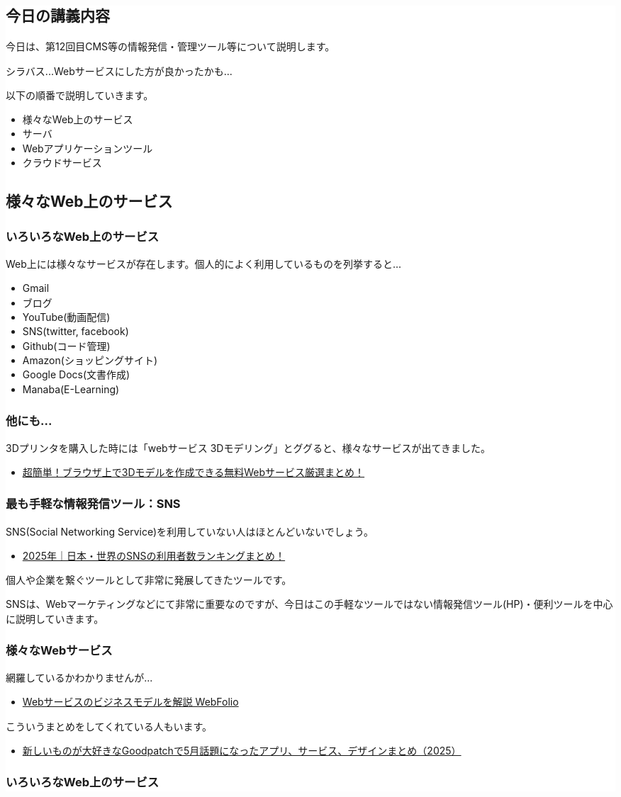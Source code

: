 



## 今日の講義内容
今日は、第12回目CMS等の情報発信・管理ツール等について説明します。

シラバス...Webサービスにした方が良かったかも...

以下の順番で説明していきます。
- 様々なWeb上のサービス
- サーバ
- Webアプリケーションツール
- クラウドサービス

## 様々なWeb上のサービス
### いろいろなWeb上のサービス

Web上には様々なサービスが存在します。個人的によく利用しているものを列挙すると...

- Gmail
- ブログ
- YouTube(動画配信)
- SNS(twitter, facebook)
- Github(コード管理)
- Amazon(ショッピングサイト)
- Google Docs(文書作成)
- Manaba(E-Learning)

### 他にも...
3Dプリンタを購入した時には「webサービス 3Dモデリング」とググると、様々なサービスが出てきました。

- [超簡単！ブラウザ上で3Dモデルを作成できる無料Webサービス厳選まとめ！](https://paiza.hatenablog.com/entry/2022/04/27/143000)

### 最も手軽な情報発信ツール：SNS
SNS(Social Networking Service)を利用していない人はほとんどいないでしょう。
- [2025年｜日本・世界のSNSの利用者数ランキングまとめ！](https://www.hottolink.co.jp/column/20250106_114872/)

個人や企業を繋ぐツールとして非常に発展してきたツールです。

SNSは、Webマーケティングなどにて非常に重要なのですが、今日はこの手軽なツールではない情報発信ツール(HP)・便利ツールを中心に説明していきます。


### 様々なWebサービス
網羅しているかわかりませんが...
- [Webサービスのビジネスモデルを解説 WebFolio](https://websv.info/search/)

こういうまとめをしてくれている人もいます。

- [新しいものが大好きなGoodpatchで5月話題になったアプリ、サービス、デザインまとめ（2025）](https://goodpatch.com/blog/2025-05-monthly-topic)

### いろいろなWeb上のサービス
